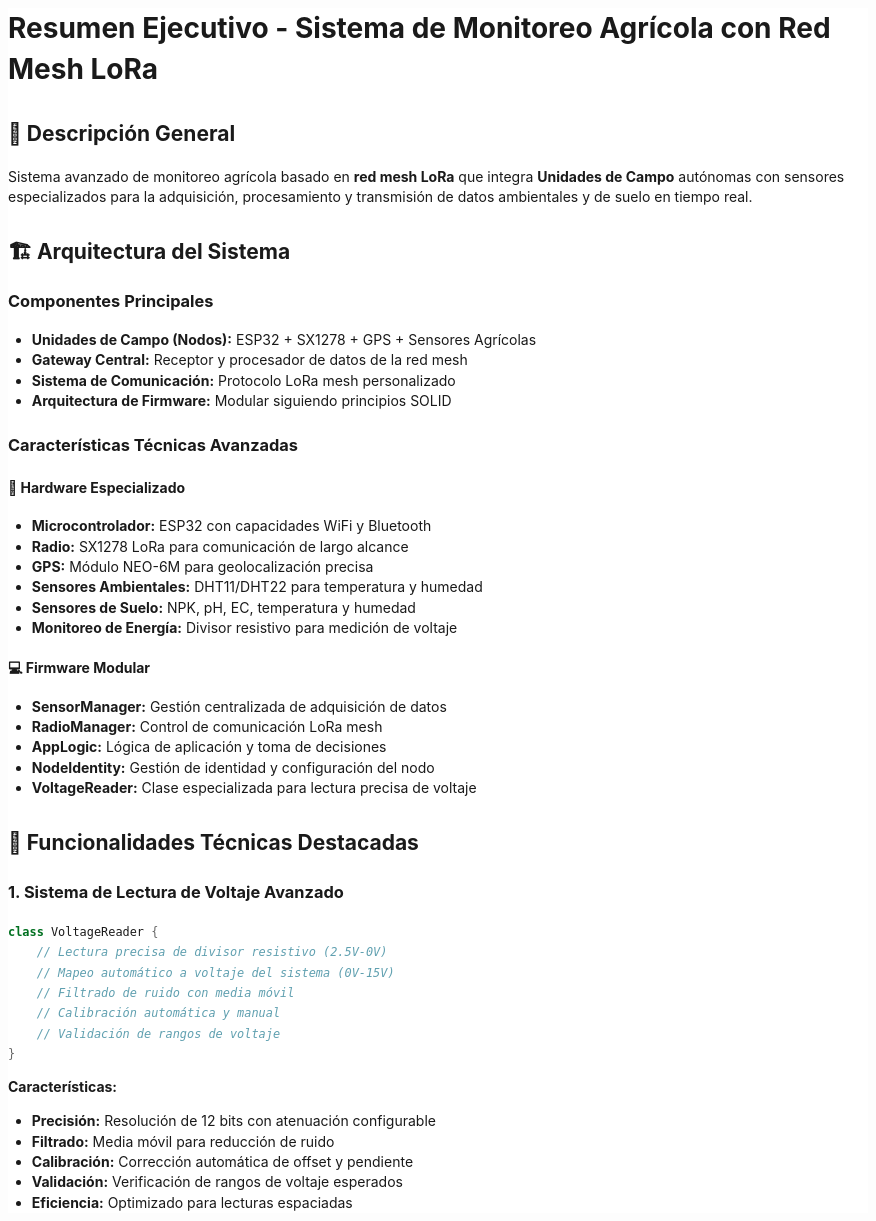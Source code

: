 # Resumen Ejecutivo - Sistema de Monitoreo Agrícola con Red Mesh LoRa

## 🎯 Descripción General

Sistema avanzado de monitoreo agrícola basado en **red mesh LoRa** que integra **Unidades de Campo** autónomas con sensores especializados para la adquisición, procesamiento y transmisión de datos ambientales y de suelo en tiempo real.

## 🏗️ Arquitectura del Sistema

### Componentes Principales
- **Unidades de Campo (Nodos):** ESP32 + SX1278 + GPS + Sensores Agrícolas
- **Gateway Central:** Receptor y procesador de datos de la red mesh
- **Sistema de Comunicación:** Protocolo LoRa mesh personalizado
- **Arquitectura de Firmware:** Modular siguiendo principios SOLID

### Características Técnicas Avanzadas

#### 🔧 Hardware Especializado
- **Microcontrolador:** ESP32 con capacidades WiFi y Bluetooth
- **Radio:** SX1278 LoRa para comunicación de largo alcance
- **GPS:** Módulo NEO-6M para geolocalización precisa
- **Sensores Ambientales:** DHT11/DHT22 para temperatura y humedad
- **Sensores de Suelo:** NPK, pH, EC, temperatura y humedad
- **Monitoreo de Energía:** Divisor resistivo para medición de voltaje

#### 💻 Firmware Modular
- **SensorManager:** Gestión centralizada de adquisición de datos
- **RadioManager:** Control de comunicación LoRa mesh
- **AppLogic:** Lógica de aplicación y toma de decisiones
- **NodeIdentity:** Gestión de identidad y configuración del nodo
- **VoltageReader:** Clase especializada para lectura precisa de voltaje

## 🚀 Funcionalidades Técnicas Destacadas

### 1. Sistema de Lectura de Voltaje Avanzado
```cpp
class VoltageReader {
    // Lectura precisa de divisor resistivo (2.5V-0V)
    // Mapeo automático a voltaje del sistema (0V-15V)
    // Filtrado de ruido con media móvil
    // Calibración automática y manual
    // Validación de rangos de voltaje
}
```

**Características:**
- **Precisión:** Resolución de 12 bits con atenuación configurable
- **Filtrado:** Media móvil para reducción de ruido
- **Calibración:** Corrección automática de offset y pendiente
- **Validación:** Verificación de rangos de voltaje esperados
- **Eficiencia:** Optimizado para lecturas espaciadas
